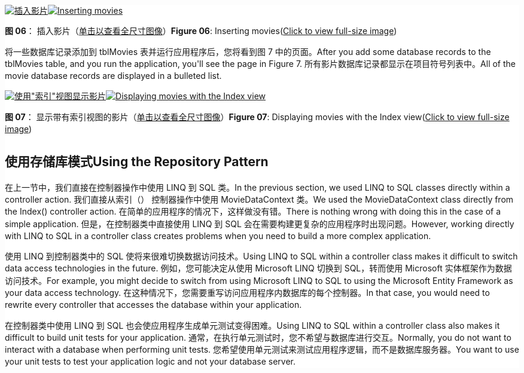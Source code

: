 <span data-ttu-id="3e2e2-208">[![插入影片](creating-model-classes-with-linq-to-sql-vb/_static/image17.png)](creating-model-classes-with-linq-to-sql-vb/_static/image16.png)</span><span class="sxs-lookup"><span data-stu-id="3e2e2-208">[![Inserting movies](creating-model-classes-with-linq-to-sql-vb/_static/image17.png)](creating-model-classes-with-linq-to-sql-vb/_static/image16.png)</span></span>

<span data-ttu-id="3e2e2-209">**图 06**： 插入影片（[单击以查看全尺寸图像](creating-model-classes-with-linq-to-sql-vb/_static/image18.png)）</span><span class="sxs-lookup"><span data-stu-id="3e2e2-209">**Figure 06**: Inserting movies([Click to view full-size image](creating-model-classes-with-linq-to-sql-vb/_static/image18.png))</span></span>

<span data-ttu-id="3e2e2-210">将一些数据库记录添加到 tblMovies 表并运行应用程序后，您将看到图 7 中的页面。</span><span class="sxs-lookup"><span data-stu-id="3e2e2-210">After you add some database records to the tblMovies table, and you run the application, you'll see the page in Figure 7.</span></span> <span data-ttu-id="3e2e2-211">所有影片数据库记录都显示在项目符号列表中。</span><span class="sxs-lookup"><span data-stu-id="3e2e2-211">All of the movie database records are displayed in a bulleted list.</span></span>

<span data-ttu-id="3e2e2-212">[![使用"索引"视图显示影片](creating-model-classes-with-linq-to-sql-vb/_static/image20.png)](creating-model-classes-with-linq-to-sql-vb/_static/image19.png)</span><span class="sxs-lookup"><span data-stu-id="3e2e2-212">[![Displaying movies with the Index view](creating-model-classes-with-linq-to-sql-vb/_static/image20.png)](creating-model-classes-with-linq-to-sql-vb/_static/image19.png)</span></span>

<span data-ttu-id="3e2e2-213">**图 07**： 显示带有索引视图的影片（[单击以查看全尺寸图像](creating-model-classes-with-linq-to-sql-vb/_static/image21.png)）</span><span class="sxs-lookup"><span data-stu-id="3e2e2-213">**Figure 07**: Displaying movies with the Index view([Click to view full-size image](creating-model-classes-with-linq-to-sql-vb/_static/image21.png))</span></span>

## <a name="using-the-repository-pattern"></a><span data-ttu-id="3e2e2-214">使用存储库模式</span><span class="sxs-lookup"><span data-stu-id="3e2e2-214">Using the Repository Pattern</span></span>

<span data-ttu-id="3e2e2-215">在上一节中，我们直接在控制器操作中使用 LINQ 到 SQL 类。</span><span class="sxs-lookup"><span data-stu-id="3e2e2-215">In the previous section, we used LINQ to SQL classes directly within a controller action.</span></span> <span data-ttu-id="3e2e2-216">我们直接从索引（） 控制器操作中使用 MovieDataContext 类。</span><span class="sxs-lookup"><span data-stu-id="3e2e2-216">We used the MovieDataContext class directly from the Index() controller action.</span></span> <span data-ttu-id="3e2e2-217">在简单的应用程序的情况下，这样做没有错。</span><span class="sxs-lookup"><span data-stu-id="3e2e2-217">There is nothing wrong with doing this in the case of a simple application.</span></span> <span data-ttu-id="3e2e2-218">但是，在控制器类中直接使用 LINQ 到 SQL 会在需要构建更复杂的应用程序时出现问题。</span><span class="sxs-lookup"><span data-stu-id="3e2e2-218">However, working directly with LINQ to SQL in a controller class creates problems when you need to build a more complex application.</span></span>

<span data-ttu-id="3e2e2-219">使用 LINQ 到控制器类中的 SQL 使将来很难切换数据访问技术。</span><span class="sxs-lookup"><span data-stu-id="3e2e2-219">Using LINQ to SQL within a controller class makes it difficult to switch data access technologies in the future.</span></span> <span data-ttu-id="3e2e2-220">例如，您可能决定从使用 Microsoft LINQ 切换到 SQL，转而使用 Microsoft 实体框架作为数据访问技术。</span><span class="sxs-lookup"><span data-stu-id="3e2e2-220">For example, you might decide to switch from using Microsoft LINQ to SQL to using the Microsoft Entity Framework as your data access technology.</span></span> <span data-ttu-id="3e2e2-221">在这种情况下，您需要重写访问应用程序内数据库的每个控制器。</span><span class="sxs-lookup"><span data-stu-id="3e2e2-221">In that case, you would need to rewrite every controller that accesses the database within your application.</span></span>

<span data-ttu-id="3e2e2-222">在控制器类中使用 LINQ 到 SQL 也会使应用程序生成单元测试变得困难。</span><span class="sxs-lookup"><span data-stu-id="3e2e2-222">Using LINQ to SQL within a controller class also makes it difficult to build unit tests for your application.</span></span> <span data-ttu-id="3e2e2-223">通常，在执行单元测试时，您不希望与数据库进行交互。</span><span class="sxs-lookup"><span data-stu-id="3e2e2-223">Normally, you do not want to interact with a database when performing unit tests.</span></span> <span data-ttu-id="3e2e2-224">您希望使用单元测试来测试应用程序逻辑，而不是数据库服务器。</span><span class="sxs-lookup"><span data-stu-id="3e2e2-224">You want to use your unit tests to test your application logic and not your database server.</span></span>
